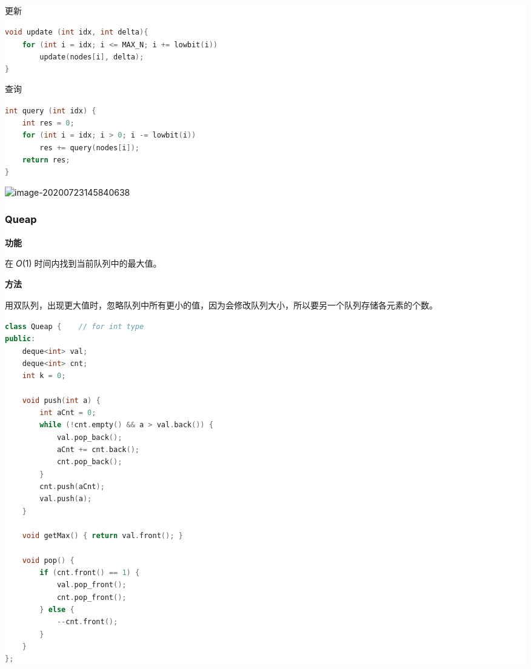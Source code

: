 更新

```c++
void update (int idx, int delta){
    for (int i = idx; i <= MAX_N; i += lowbit(i))
        update(nodes[i], delta);
}
```

查询

```c++
int query (int idx) {
    int res = 0;
    for (int i = idx; i > 0; i -= lowbit(i))
        res += query(nodes[i]);
    return res;
}
```

![image-20200723145840638](D:\Donny\Important\樱花宝典.assets\image-20200723145840638.png)

### Queap

**功能**

在 $O(1)$ 时间内找到当前队列中的最大值。

**方法**

用双队列，出现更大值时，忽略队列中所有更小的值，因为会修改队列大小，所以要另一个队列存储各元素的个数。

```c++
class Queap {    // for int type
public:
    deque<int> val;
    deque<int> cnt;
    int k = 0;
    
    void push(int a) {
        int aCnt = 0;
        while (!cnt.empty() && a > val.back()) {
            val.pop_back();
            aCnt += cnt.back();
            cnt.pop_back();
        }
        cnt.push(aCnt);
        val.push(a);
    }
    
    void getMax() { return val.front(); }
    
    void pop() {
        if (cnt.front() == 1) {
            val.pop_front();
            cnt.pop_front();
        } else {
            --cnt.front();
        }
    }
};
```
